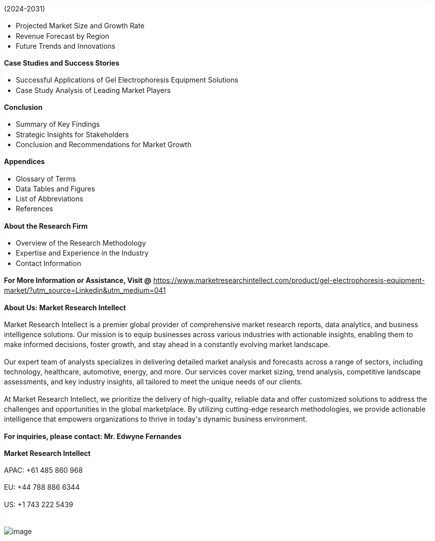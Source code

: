 (2024-2031)</strong></p><ul><li>Projected Market Size and Growth Rate</li><li>Revenue Forecast by Region</li><li>Future Trends and Innovations</li></ul><p><strong>Case Studies and Success Stories</strong></p><ul><li>Successful Applications of Gel Electrophoresis Equipment Solutions</li><li>Case Study Analysis of Leading Market Players</li></ul><p><strong>Conclusion</strong></p><ul><li>Summary of Key Findings</li><li>Strategic Insights for Stakeholders</li><li>Conclusion and Recommendations for Market Growth</li></ul><p><strong>Appendices</strong></p><ul><li>Glossary of Terms</li><li>Data Tables and Figures</li><li>List of Abbreviations</li><li>References</li></ul><p><strong>About the Research Firm</strong></p><ul><li>Overview of the Research Methodology</li><li>Expertise and Experience in the Industry</li><li>Contact Information</li></ul></div><div class="article-main__content" data-test-id="publishing-text-block"><p><span class="font-[700]"><strong>For More Information or Assistance, Visit @</strong>&nbsp;<a href="https://www.marketresearchintellect.com/product/gel-electrophoresis-equipment-market/?utm_source=Linkedin&utm_medium=041">https://www.marketresearchintellect.com/product/gel-electrophoresis-equipment-market/?utm_source=Linkedin&utm_medium=041</a></span></p><p><strong>About Us: Market Research Intellect</strong></p><p>Market Research Intellect is a premier global provider of comprehensive market research reports, data analytics, and business intelligence solutions. Our mission is to equip businesses across various industries with actionable insights, enabling them to make informed decisions, foster growth, and stay ahead in a constantly evolving market landscape.</p><p>Our expert team of analysts specializes in delivering detailed market analysis and forecasts across a range of sectors, including technology, healthcare, automotive, energy, and more. Our services cover market sizing, trend analysis, competitive landscape assessments, and key industry insights, all tailored to meet the unique needs of our clients.</p><p>At Market Research Intellect, we prioritize the delivery of high-quality, reliable data and offer customized solutions to address the challenges and opportunities in the global marketplace. By utilizing cutting-edge research methodologies, we provide actionable intelligence that empowers organizations to thrive in today's dynamic business environment.</p><p><strong>For inquiries, please contact: Mr. Edwyne Fernandes</strong></p><p><strong>Market Research Intellect</strong></p><p>APAC: +61 485 860 968</p><p>EU: +44 788 886 6344</p><p>US: +1 743 222 5439</p></div><div class="article-main__content" data-test-id="publishing-text-block">&nbsp;</div>
![image](https://github.com/user-attachments/assets/47575645-251c-4bb2-9ab5-48d35dd67541)
